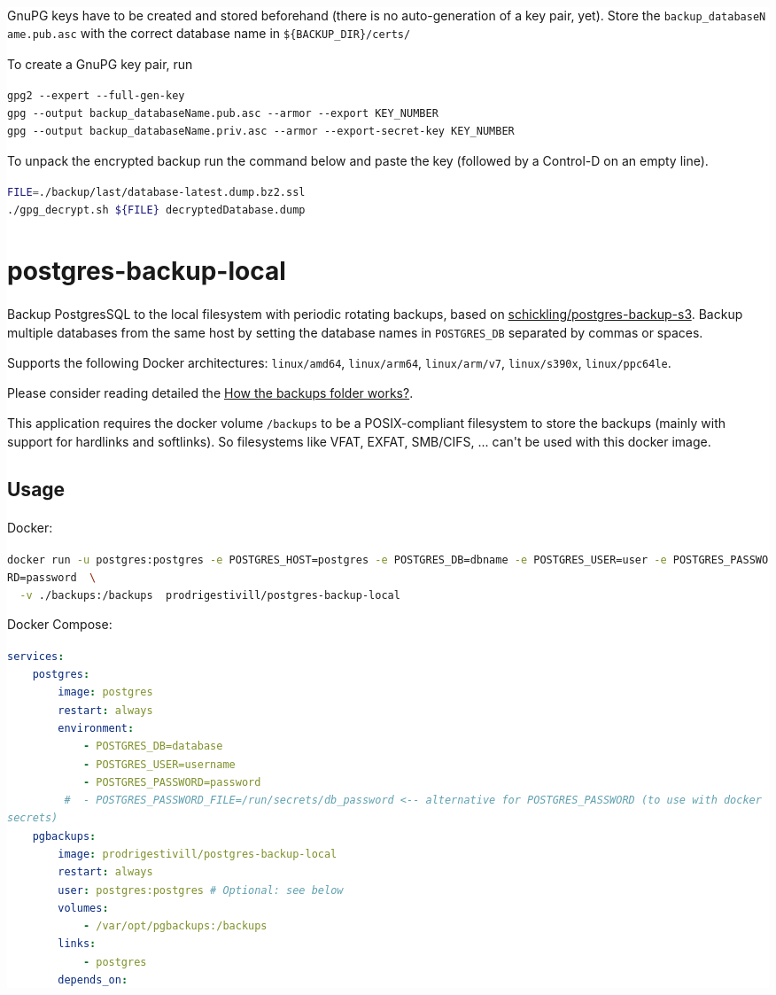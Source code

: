 GnuPG keys have to be created and stored beforehand (there is no auto-generation of a key pair, yet). Store the `backup_databaseName.pub.asc`
with the correct database name in `${BACKUP_DIR}/certs/`

To create a GnuPG key pair, run

```shell
gpg2 --expert --full-gen-key
gpg --output backup_databaseName.pub.asc --armor --export KEY_NUMBER
gpg --output backup_databaseName.priv.asc --armor --export-secret-key KEY_NUMBER
```

To unpack the encrypted backup run the command below and paste the key (followed by a Control-D on an empty line).
```bash
FILE=./backup/last/database-latest.dump.bz2.ssl
./gpg_decrypt.sh ${FILE} decryptedDatabase.dump
```

# postgres-backup-local

Backup PostgresSQL to the local filesystem with periodic rotating backups, based on [schickling/postgres-backup-s3](https://hub.docker.com/r/schickling/postgres-backup-s3/).
Backup multiple databases from the same host by setting the database names in `POSTGRES_DB` separated by commas or spaces.

Supports the following Docker architectures: `linux/amd64`, `linux/arm64`, `linux/arm/v7`, `linux/s390x`, `linux/ppc64le`.

Please consider reading detailed the [How the backups folder works?](#how-the-backups-folder-works).

This application requires the docker volume `/backups` to be a POSIX-compliant filesystem to store the backups (mainly with support for hardlinks and softlinks). So filesystems like VFAT, EXFAT, SMB/CIFS, ... can't be used with this docker image.

## Usage

Docker:

```sh
docker run -u postgres:postgres -e POSTGRES_HOST=postgres -e POSTGRES_DB=dbname -e POSTGRES_USER=user -e POSTGRES_PASSWORD=password  \
  -v ./backups:/backups  prodrigestivill/postgres-backup-local
```

Docker Compose:

```yaml
services:
    postgres:
        image: postgres
        restart: always
        environment:
            - POSTGRES_DB=database
            - POSTGRES_USER=username
            - POSTGRES_PASSWORD=password
         #  - POSTGRES_PASSWORD_FILE=/run/secrets/db_password <-- alternative for POSTGRES_PASSWORD (to use with docker secrets)
    pgbackups:
        image: prodrigestivill/postgres-backup-local
        restart: always
        user: postgres:postgres # Optional: see below
        volumes:
            - /var/opt/pgbackups:/backups
        links:
            - postgres
        depends_on:
```